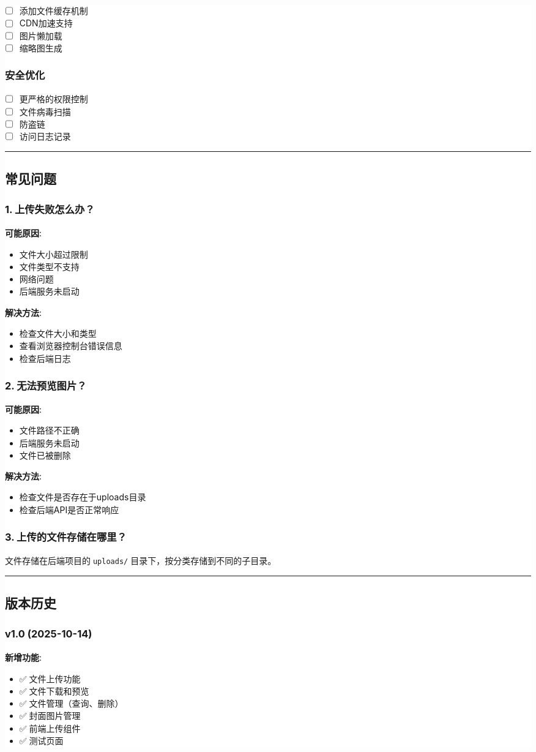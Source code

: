 - [ ] 添加文件缓存机制
- [ ] CDN加速支持
- [ ] 图片懒加载
- [ ] 缩略图生成

### 安全优化

- [ ] 更严格的权限控制
- [ ] 文件病毒扫描
- [ ] 防盗链
- [ ] 访问日志记录

---

## 常见问题

### 1. 上传失败怎么办？

**可能原因**:
- 文件大小超过限制
- 文件类型不支持
- 网络问题
- 后端服务未启动

**解决方法**:
- 检查文件大小和类型
- 查看浏览器控制台错误信息
- 检查后端日志

### 2. 无法预览图片？

**可能原因**:
- 文件路径不正确
- 后端服务未启动
- 文件已被删除

**解决方法**:
- 检查文件是否存在于uploads目录
- 检查后端API是否正常响应

### 3. 上传的文件存储在哪里？

文件存储在后端项目的 `uploads/` 目录下，按分类存储到不同的子目录。

---

## 版本历史

### v1.0 (2025-10-14)

**新增功能**:
- ✅ 文件上传功能
- ✅ 文件下载和预览
- ✅ 文件管理（查询、删除）
- ✅ 封面图片管理
- ✅ 前端上传组件
- ✅ 测试页面
